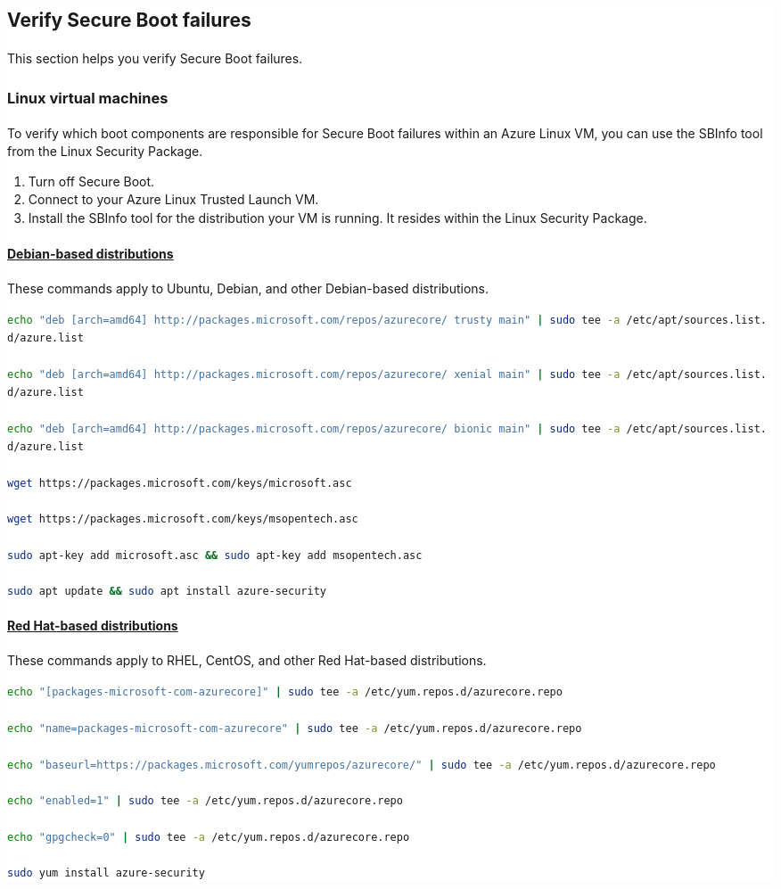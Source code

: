## Verify Secure Boot failures

This section helps you verify Secure Boot failures.

### Linux virtual machines

To verify which boot components are responsible for Secure Boot failures within an Azure Linux VM, you can use the SBInfo tool from the Linux Security Package.

1. Turn off Secure Boot.
1. Connect to your Azure Linux Trusted Launch VM.
1. Install the SBInfo tool for the distribution your VM is running. It resides within the Linux Security Package.

#### [Debian-based distributions](#tab/debianbased)

These commands apply to Ubuntu, Debian, and other Debian-based distributions.

```bash
echo "deb [arch=amd64] http://packages.microsoft.com/repos/azurecore/ trusty main" | sudo tee -a /etc/apt/sources.list.d/azure.list

echo "deb [arch=amd64] http://packages.microsoft.com/repos/azurecore/ xenial main" | sudo tee -a /etc/apt/sources.list.d/azure.list

echo "deb [arch=amd64] http://packages.microsoft.com/repos/azurecore/ bionic main" | sudo tee -a /etc/apt/sources.list.d/azure.list

wget https://packages.microsoft.com/keys/microsoft.asc

wget https://packages.microsoft.com/keys/msopentech.asc

sudo apt-key add microsoft.asc && sudo apt-key add msopentech.asc

sudo apt update && sudo apt install azure-security

```

#### [Red Hat-based distributions](#tab/rhelbased)

These commands apply to RHEL, CentOS, and other Red Hat-based distributions.

```bash
echo "[packages-microsoft-com-azurecore]" | sudo tee -a /etc/yum.repos.d/azurecore.repo

echo "name=packages-microsoft-com-azurecore" | sudo tee -a /etc/yum.repos.d/azurecore.repo

echo "baseurl=https://packages.microsoft.com/yumrepos/azurecore/" | sudo tee -a /etc/yum.repos.d/azurecore.repo

echo "enabled=1" | sudo tee -a /etc/yum.repos.d/azurecore.repo

echo "gpgcheck=0" | sudo tee -a /etc/yum.repos.d/azurecore.repo

sudo yum install azure-security
```
